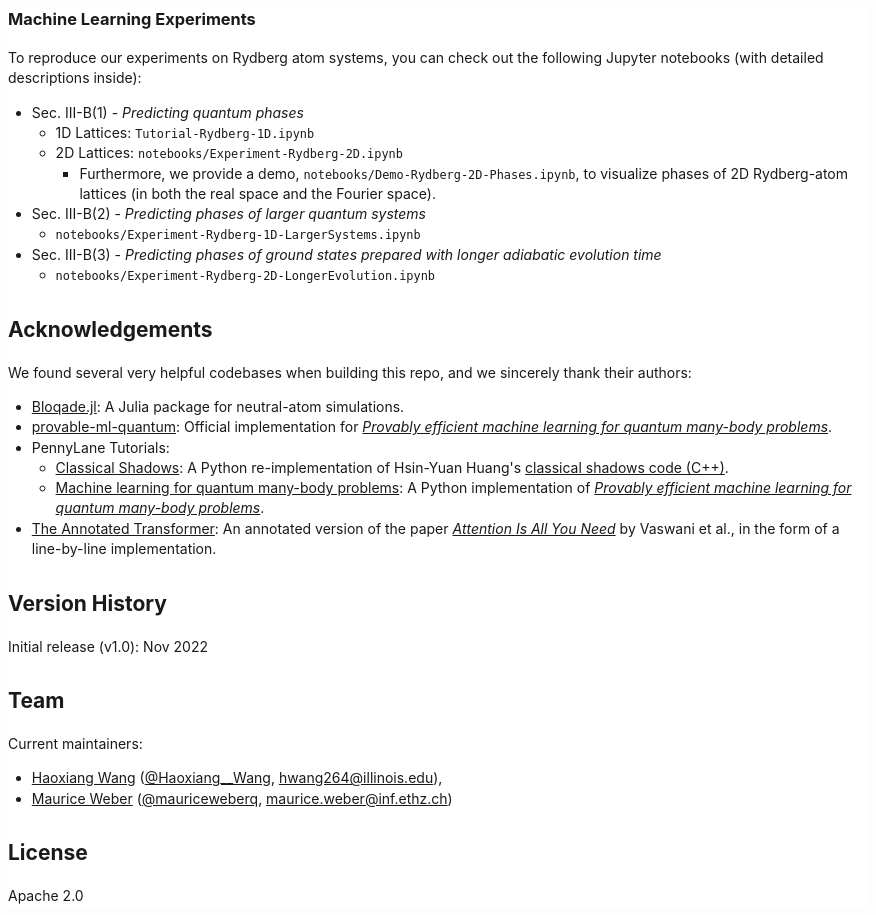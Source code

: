 ### Machine Learning Experiments

To reproduce our experiments on Rydberg atom systems, you can check out the following Jupyter notebooks
(with detailed descriptions inside):

+ Sec. III-B(1) - _Predicting quantum phases_
    + 1D Lattices: `Tutorial-Rydberg-1D.ipynb`
    + 2D Lattices: `notebooks/Experiment-Rydberg-2D.ipynb`
        + Furthermore, we provide a demo, `notebooks/Demo-Rydberg-2D-Phases.ipynb`, to visualize phases of 2D
          Rydberg-atom lattices (in both the real space and the Fourier space).
+ Sec. III-B(2) - _Predicting phases of larger quantum systems_
    + `notebooks/Experiment-Rydberg-1D-LargerSystems.ipynb`
+ Sec. III-B(3) - _Predicting phases of ground states prepared with longer adiabatic evolution time_
    + `notebooks/Experiment-Rydberg-2D-LongerEvolution.ipynb`

## Acknowledgements

We found several very helpful codebases when building this repo, and we sincerely thank their authors:

+ [Bloqade.jl](https://github.com/QuEraComputing/Bloqade.jl): A Julia package for neutral-atom simulations.
+ [provable-ml-quantum](https://github.com/hsinyuan-huang/provable-ml-quantum): Official implementation for [*Provably
  efficient machine learning for quantum many-body problems*](https://arxiv.org/abs/2106.12627).
+ PennyLane Tutorials:
    + [Classical Shadows](https://pennylane.ai/qml/demos/tutorial_classical_shadows.html): A Python re-implementation of
      Hsin-Yuan Huang's [classical shadows code (C++)](https://github.com/hsinyuan-huang/predicting-quantum-properties).
    + [Machine learning for quantum many-body problems](https://pennylane.ai/qml/demos/tutorial_ml_classical_shadows.html):
      A Python implementation of [*Provably efficient machine learning for quantum many-body
      problems*](https://arxiv.org/abs/2106.12627).
+ [The Annotated Transformer](http://nlp.seas.harvard.edu/annotated-transformer/): An annotated version of the paper
  [*Attention Is All You Need*](https://arxiv.org/abs/1706.03762) by Vaswani et al., in the form of a line-by-line
  implementation.

## Version History

Initial release (v1.0): Nov 2022

## Team

Current maintainers:

+ [Haoxiang Wang](https://haoxiang-wang.github.io) ([@Haoxiang__Wang](https://twitter.com/haoxiang__wang),
  hwang264@illinois.edu),
+ [Maurice Weber](https://mauriceweber.github.io) ([@mauriceweberq](https://twitter.com/mauriceweberq),
  maurice.weber@inf.ethz.ch)

## License

Apache 2.0 
